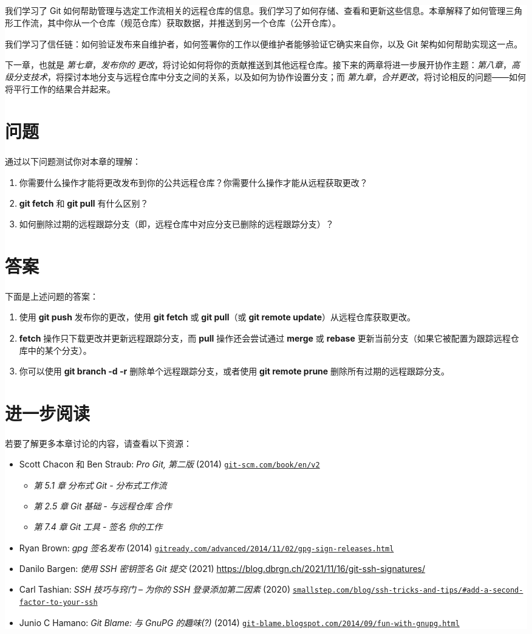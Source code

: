 我们学习了 Git 如何帮助管理与选定工作流相关的远程仓库的信息。我们学习了如何存储、查看和更新这些信息。本章解释了如何管理三角形工作流，其中你从一个仓库（规范仓库）获取数据，并推送到另一个仓库（公开仓库）。

我们学习了信任链：如何验证发布来自维护者，如何签署你的工作以便维护者能够验证它确实来自你，以及 Git 架构如何帮助实现这一点。

下一章，也就是 *第七章*，*发布你的* *更改*，将讨论如何将你的贡献推送到其他远程仓库。接下来的两章将进一步展开协作主题：*第八章*，*高级分支技术*，将探讨本地分支与远程仓库中分支之间的关系，以及如何为协作设置分支；而 *第九章*，*合并更改*，将讨论相反的问题——如何将平行工作的结果合并起来。

# 问题

通过以下问题测试你对本章的理解：

1.  你需要什么操作才能将更改发布到你的公共远程仓库？你需要什么操作才能从远程获取更改？

1.  **git fetch** 和 **git pull** 有什么区别？

1.  如何删除过期的远程跟踪分支（即，远程仓库中对应分支已删除的远程跟踪分支）？

# 答案

下面是上述问题的答案：

1.  使用 **git push** 发布你的更改，使用 **git fetch** 或 **git pull**（或 **git remote update**）从远程仓库获取更改。

1.  **fetch** 操作只下载更改并更新远程跟踪分支，而 **pull** 操作还会尝试通过 **merge** 或 **rebase** 更新当前分支（如果它被配置为跟踪远程仓库中的某个分支）。

1.  你可以使用 **git branch -d -r** 删除单个远程跟踪分支，或者使用 **git remote prune** 删除所有过期的远程跟踪分支。

# 进一步阅读

若要了解更多本章讨论的内容，请查看以下资源：

+   Scott Chacon 和 Ben Straub: *Pro Git, 第二版* (2014) [`git-scm.com/book/en/v2`](https://git-scm.com/book/en/v2)

    +   *第 5.1 章 分布式 Git -* *分布式工作流*

    +   *第 2.5 章 Git 基础 - 与远程仓库* *合作*

    +   *第 7.4 章 Git 工具 - 签名* *你的工作*

+   Ryan Brown: *gpg 签名发布* (2014) [`gitready.com/advanced/2014/11/02/gpg-sign-releases.html`](https://gitready.com/advanced/2014/11/02/gpg-sign-releases.html)

+   Danilo Bargen: *使用 SSH 密钥签名 Git 提交* (2021) https://blog.dbrgn.ch/2021/11/16/git-ssh-signatures/

+   Carl Tashian: *SSH 技巧与窍门* – *为你的 SSH 登录添加第二因素* (2020) [`smallstep.com/blog/ssh-tricks-and-tips/#add-a-second-factor-to-your-ssh`](https://smallstep.com/blog/ssh-tricks-and-tips/#add-a-second-factor-to-your-ssh)

+   Junio C Hamano: *Git Blame: 与 GnuPG 的趣味(?)* (2014) [`git-blame.blogspot.com/2014/09/fun-with-gnupg.html`](https://git-blame.blogspot.com/2014/09/fun-with-gnupg.html)
